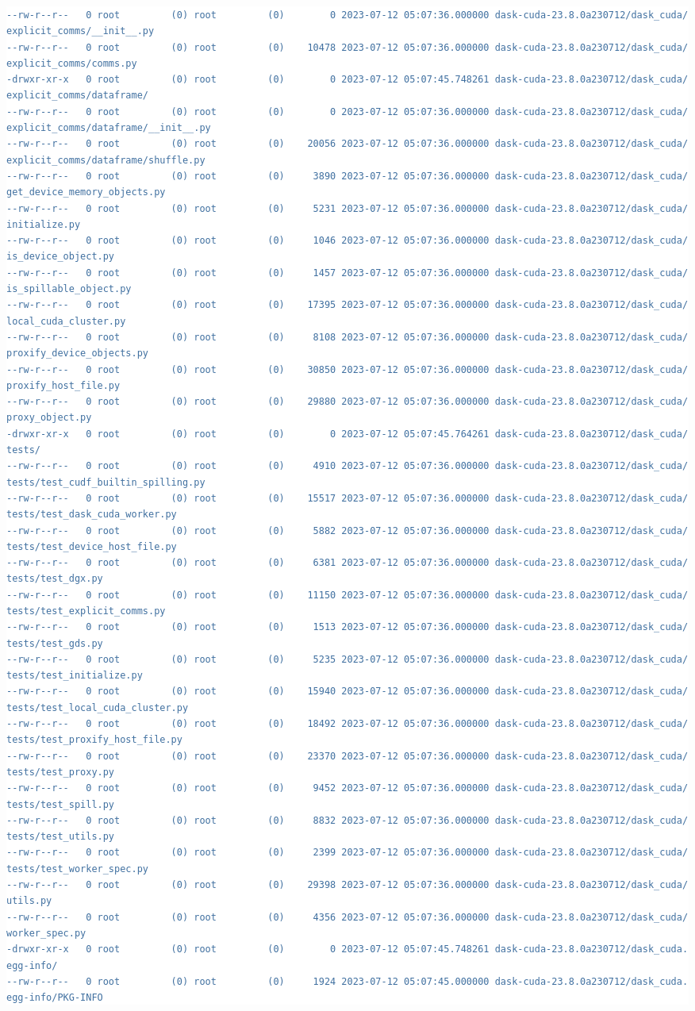 ```diff
--rw-r--r--   0 root         (0) root         (0)        0 2023-07-12 05:07:36.000000 dask-cuda-23.8.0a230712/dask_cuda/explicit_comms/__init__.py
--rw-r--r--   0 root         (0) root         (0)    10478 2023-07-12 05:07:36.000000 dask-cuda-23.8.0a230712/dask_cuda/explicit_comms/comms.py
-drwxr-xr-x   0 root         (0) root         (0)        0 2023-07-12 05:07:45.748261 dask-cuda-23.8.0a230712/dask_cuda/explicit_comms/dataframe/
--rw-r--r--   0 root         (0) root         (0)        0 2023-07-12 05:07:36.000000 dask-cuda-23.8.0a230712/dask_cuda/explicit_comms/dataframe/__init__.py
--rw-r--r--   0 root         (0) root         (0)    20056 2023-07-12 05:07:36.000000 dask-cuda-23.8.0a230712/dask_cuda/explicit_comms/dataframe/shuffle.py
--rw-r--r--   0 root         (0) root         (0)     3890 2023-07-12 05:07:36.000000 dask-cuda-23.8.0a230712/dask_cuda/get_device_memory_objects.py
--rw-r--r--   0 root         (0) root         (0)     5231 2023-07-12 05:07:36.000000 dask-cuda-23.8.0a230712/dask_cuda/initialize.py
--rw-r--r--   0 root         (0) root         (0)     1046 2023-07-12 05:07:36.000000 dask-cuda-23.8.0a230712/dask_cuda/is_device_object.py
--rw-r--r--   0 root         (0) root         (0)     1457 2023-07-12 05:07:36.000000 dask-cuda-23.8.0a230712/dask_cuda/is_spillable_object.py
--rw-r--r--   0 root         (0) root         (0)    17395 2023-07-12 05:07:36.000000 dask-cuda-23.8.0a230712/dask_cuda/local_cuda_cluster.py
--rw-r--r--   0 root         (0) root         (0)     8108 2023-07-12 05:07:36.000000 dask-cuda-23.8.0a230712/dask_cuda/proxify_device_objects.py
--rw-r--r--   0 root         (0) root         (0)    30850 2023-07-12 05:07:36.000000 dask-cuda-23.8.0a230712/dask_cuda/proxify_host_file.py
--rw-r--r--   0 root         (0) root         (0)    29880 2023-07-12 05:07:36.000000 dask-cuda-23.8.0a230712/dask_cuda/proxy_object.py
-drwxr-xr-x   0 root         (0) root         (0)        0 2023-07-12 05:07:45.764261 dask-cuda-23.8.0a230712/dask_cuda/tests/
--rw-r--r--   0 root         (0) root         (0)     4910 2023-07-12 05:07:36.000000 dask-cuda-23.8.0a230712/dask_cuda/tests/test_cudf_builtin_spilling.py
--rw-r--r--   0 root         (0) root         (0)    15517 2023-07-12 05:07:36.000000 dask-cuda-23.8.0a230712/dask_cuda/tests/test_dask_cuda_worker.py
--rw-r--r--   0 root         (0) root         (0)     5882 2023-07-12 05:07:36.000000 dask-cuda-23.8.0a230712/dask_cuda/tests/test_device_host_file.py
--rw-r--r--   0 root         (0) root         (0)     6381 2023-07-12 05:07:36.000000 dask-cuda-23.8.0a230712/dask_cuda/tests/test_dgx.py
--rw-r--r--   0 root         (0) root         (0)    11150 2023-07-12 05:07:36.000000 dask-cuda-23.8.0a230712/dask_cuda/tests/test_explicit_comms.py
--rw-r--r--   0 root         (0) root         (0)     1513 2023-07-12 05:07:36.000000 dask-cuda-23.8.0a230712/dask_cuda/tests/test_gds.py
--rw-r--r--   0 root         (0) root         (0)     5235 2023-07-12 05:07:36.000000 dask-cuda-23.8.0a230712/dask_cuda/tests/test_initialize.py
--rw-r--r--   0 root         (0) root         (0)    15940 2023-07-12 05:07:36.000000 dask-cuda-23.8.0a230712/dask_cuda/tests/test_local_cuda_cluster.py
--rw-r--r--   0 root         (0) root         (0)    18492 2023-07-12 05:07:36.000000 dask-cuda-23.8.0a230712/dask_cuda/tests/test_proxify_host_file.py
--rw-r--r--   0 root         (0) root         (0)    23370 2023-07-12 05:07:36.000000 dask-cuda-23.8.0a230712/dask_cuda/tests/test_proxy.py
--rw-r--r--   0 root         (0) root         (0)     9452 2023-07-12 05:07:36.000000 dask-cuda-23.8.0a230712/dask_cuda/tests/test_spill.py
--rw-r--r--   0 root         (0) root         (0)     8832 2023-07-12 05:07:36.000000 dask-cuda-23.8.0a230712/dask_cuda/tests/test_utils.py
--rw-r--r--   0 root         (0) root         (0)     2399 2023-07-12 05:07:36.000000 dask-cuda-23.8.0a230712/dask_cuda/tests/test_worker_spec.py
--rw-r--r--   0 root         (0) root         (0)    29398 2023-07-12 05:07:36.000000 dask-cuda-23.8.0a230712/dask_cuda/utils.py
--rw-r--r--   0 root         (0) root         (0)     4356 2023-07-12 05:07:36.000000 dask-cuda-23.8.0a230712/dask_cuda/worker_spec.py
-drwxr-xr-x   0 root         (0) root         (0)        0 2023-07-12 05:07:45.748261 dask-cuda-23.8.0a230712/dask_cuda.egg-info/
--rw-r--r--   0 root         (0) root         (0)     1924 2023-07-12 05:07:45.000000 dask-cuda-23.8.0a230712/dask_cuda.egg-info/PKG-INFO
```